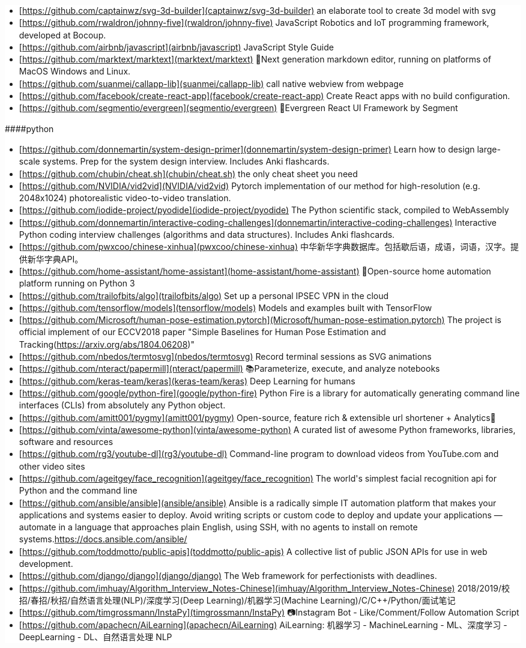 * [https://github.com/captainwz/svg-3d-builder](captainwz/svg-3d-builder) an elaborate tool to create 3d model with svg
* [https://github.com/rwaldron/johnny-five](rwaldron/johnny-five) JavaScript Robotics and IoT programming framework, developed at Bocoup.
* [https://github.com/airbnb/javascript](airbnb/javascript) JavaScript Style Guide
* [https://github.com/marktext/marktext](marktext/marktext) 📝Next generation markdown editor, running on platforms of MacOS Windows and Linux.
* [https://github.com/suanmei/callapp-lib](suanmei/callapp-lib) call native webview from webpage
* [https://github.com/facebook/create-react-app](facebook/create-react-app) Create React apps with no build configuration.
* [https://github.com/segmentio/evergreen](segmentio/evergreen) 🌲Evergreen React UI Framework by Segment

####python
* [https://github.com/donnemartin/system-design-primer](donnemartin/system-design-primer) Learn how to design large-scale systems. Prep for the system design interview. Includes Anki flashcards.
* [https://github.com/chubin/cheat.sh](chubin/cheat.sh) the only cheat sheet you need
* [https://github.com/NVIDIA/vid2vid](NVIDIA/vid2vid) Pytorch implementation of our method for high-resolution (e.g. 2048x1024) photorealistic video-to-video translation.
* [https://github.com/iodide-project/pyodide](iodide-project/pyodide) The Python scientific stack, compiled to WebAssembly
* [https://github.com/donnemartin/interactive-coding-challenges](donnemartin/interactive-coding-challenges) Interactive Python coding interview challenges (algorithms and data structures). Includes Anki flashcards.
* [https://github.com/pwxcoo/chinese-xinhua](pwxcoo/chinese-xinhua) 中华新华字典数据库。包括歇后语，成语，词语，汉字。提供新华字典API。
* [https://github.com/home-assistant/home-assistant](home-assistant/home-assistant) 🏡Open-source home automation platform running on Python 3
* [https://github.com/trailofbits/algo](trailofbits/algo) Set up a personal IPSEC VPN in the cloud
* [https://github.com/tensorflow/models](tensorflow/models) Models and examples built with TensorFlow
* [https://github.com/Microsoft/human-pose-estimation.pytorch](Microsoft/human-pose-estimation.pytorch) The project is official implement of our ECCV2018 paper "Simple Baselines for Human Pose Estimation and Tracking(https://arxiv.org/abs/1804.06208)"
* [https://github.com/nbedos/termtosvg](nbedos/termtosvg) Record terminal sessions as SVG animations
* [https://github.com/nteract/papermill](nteract/papermill) 📚Parameterize, execute, and analyze notebooks
* [https://github.com/keras-team/keras](keras-team/keras) Deep Learning for humans
* [https://github.com/google/python-fire](google/python-fire) Python Fire is a library for automatically generating command line interfaces (CLIs) from absolutely any Python object.
* [https://github.com/amitt001/pygmy](amitt001/pygmy) Open-source, feature rich &amp; extensible url shortener + Analytics🍪
* [https://github.com/vinta/awesome-python](vinta/awesome-python) A curated list of awesome Python frameworks, libraries, software and resources
* [https://github.com/rg3/youtube-dl](rg3/youtube-dl) Command-line program to download videos from YouTube.com and other video sites
* [https://github.com/ageitgey/face_recognition](ageitgey/face_recognition) The world's simplest facial recognition api for Python and the command line
* [https://github.com/ansible/ansible](ansible/ansible) Ansible is a radically simple IT automation platform that makes your applications and systems easier to deploy. Avoid writing scripts or custom code to deploy and update your applications — automate in a language that approaches plain English, using SSH, with no agents to install on remote systems.https://docs.ansible.com/ansible/
* [https://github.com/toddmotto/public-apis](toddmotto/public-apis) A collective list of public JSON APIs for use in web development.
* [https://github.com/django/django](django/django) The Web framework for perfectionists with deadlines.
* [https://github.com/imhuay/Algorithm_Interview_Notes-Chinese](imhuay/Algorithm_Interview_Notes-Chinese) 2018/2019/校招/春招/秋招/自然语言处理(NLP)/深度学习(Deep Learning)/机器学习(Machine Learning)/C/C++/Python/面试笔记
* [https://github.com/timgrossmann/InstaPy](timgrossmann/InstaPy) 📷Instagram Bot - Like/Comment/Follow Automation Script
* [https://github.com/apachecn/AiLearning](apachecn/AiLearning) AiLearning: 机器学习 - MachineLearning - ML、深度学习 - DeepLearning - DL、自然语言处理 NLP